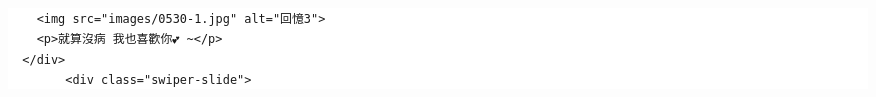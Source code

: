         <img src="images/0530-1.jpg" alt="回憶3">
        <p>就算沒病 我也喜歡你💕 ~</p>
      </div>
            <div class="swiper-slide">